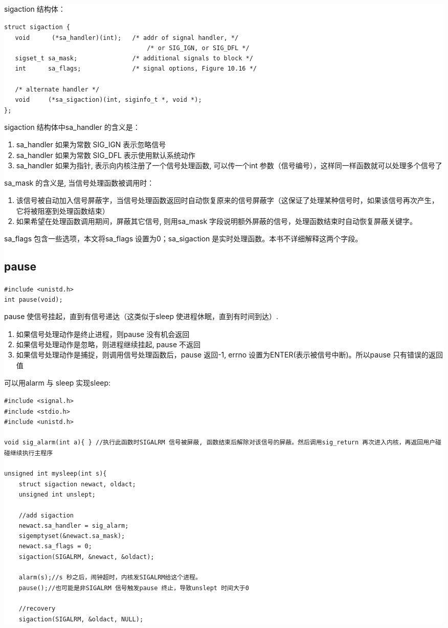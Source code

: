 sigaction 结构体：

	struct sigaction {
	   void      (*sa_handler)(int);   /* addr of signal handler, */
										   /* or SIG_IGN, or SIG_DFL */
	   sigset_t sa_mask;               /* additional signals to block */
	   int      sa_flags;              /* signal options, Figure 10.16 */

	   /* alternate handler */
	   void     (*sa_sigaction)(int, siginfo_t *, void *);
	};

sigaction 结构体中sa_handler 的含义是：
1. sa_handler 如果为常数 SIG_IGN 表示忽略信号
1. sa_handler 如果为常数 SIG_DFL 表示使用默认系统动作
1. sa_handler 如果为指针, 表示向内核注册了一个信号处理函数, 可以传一个int 参数（信号编号），这样同一样函数就可以处理多个信号了

sa_mask 的含义是, 当信号处理函数被调用时：
1. 该信号被自动加入信号屏蔽字，当信号处理函数返回时自动恢复原来的信号屏蔽字（这保证了处理某种信号时，如果该信号再次产生，它将被阻塞到处理函数结束）
2. 如果希望在处理函数调用期间，屏蔽其它信号, 则用sa_mask 字段说明额外屏蔽的信号，处理函数结束时自动恢复屏蔽关键字。

sa_flags 包含一些选项，本文将sa_flags 设置为0；sa_sigaction 是实时处理函数。本书不详细解释这两个字段。

## pause

	#include <unistd.h>
	int pause(void);

pause 使信号挂起，直到有信号递达（这类似于sleep 使进程休眠，直到有时间到达）.
1. 如果信号处理动作是终止进程，则pause 没有机会返回
1. 如果信号处理动作是忽略，则进程继续挂起, pause 不返回
1. 如果信号处理动作是捕捉，则调用信号处理函数后，pause 返回-1, errno 设置为ENTER(表示被信号中断)。所以pause 只有错误的返回值

可以用alarm 与 sleep 实现sleep:

	#include <signal.h>
	#include <stdio.h>
	#include <unistd.h>
	
	void sig_alarm(int a){ } //执行此函数时SIGALRM 信号被屏蔽, 函数结束后解除对该信号的屏蔽。然后调用sig_return 再次进入内核，再返回用户碰碰继续执行主程序
	
	unsigned int mysleep(int s){
		struct sigaction newact, oldact;
		unsigned int unslept;

		//add sigaction
		newact.sa_handler = sig_alarm;
		sigemptyset(&newact.sa_mask);
		newact.sa_flags = 0;
		sigaction(SIGALRM, &newact, &oldact);
	
		alarm(s);//s 秒之后，闹钟超时，内核发SIGALRM给这个进程。	
		pause();//也可能是非SIGALRM 信号触发pause 终止，导致unslept 时间大于0
	
		//recovery
		sigaction(SIGALRM, &oldact, NULL);
